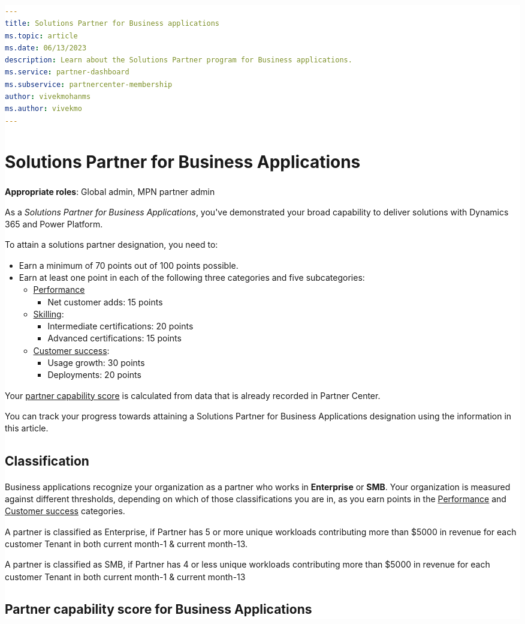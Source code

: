 ```yaml
---
title: Solutions Partner for Business applications
ms.topic: article
ms.date: 06/13/2023
description: Learn about the Solutions Partner program for Business applications.
ms.service: partner-dashboard
ms.subservice: partnercenter-membership
author: vivekmohanms
ms.author: vivekmo
---
```


# Solutions Partner for Business Applications

**Appropriate roles**: Global admin, MPN partner admin

As a *Solutions Partner for Business Applications*, you've demonstrated your broad capability to deliver solutions with Dynamics 365 and Power Platform.

To attain a solutions partner designation, you need to:

- Earn a minimum of 70 points out of 100 points possible.
- Earn at least one point in each of the following three categories and five subcategories:
  - [Performance](#performance-category)
    - Net customer adds: 15 points
  - [Skilling](#skilling-category):
    - Intermediate certifications: 20 points
    - Advanced certifications: 15 points
  - [Customer success](#customer-success-category):
    - Usage growth: 30 points
    - Deployments: 20 points

Your [partner capability score](partner-capability-score.md) is calculated from data that is already recorded in Partner Center.

You can track your progress towards attaining a Solutions Partner for Business Applications designation using the information in this article.

## Classification

Business applications recognize your organization as a partner who works in **Enterprise** or **SMB**. Your organization is measured against different thresholds, depending on which of those classifications you are in, as you earn points in the [Performance](#performance-category) and [Customer success](#customer-success-category) categories.

A partner is classified as Enterprise, if Partner has 5 or more unique workloads contributing more than $5000 in revenue for each customer Tenant in both current month-1 & current month-13.

A partner is classified as SMB, if Partner has 4 or less unique workloads contributing more than $5000 in revenue for each customer Tenant in both current month-1 & current month-13

## Partner capability score for Business Applications
